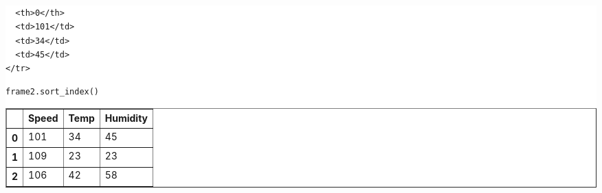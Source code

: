       <th>0</th>
      <td>101</td>
      <td>34</td>
      <td>45</td>
    </tr>
  </tbody>
</table>
</div>




```python
frame2.sort_index()

```




<div>
<style scoped>
    .dataframe tbody tr th:only-of-type {
        vertical-align: middle;
    }

    .dataframe tbody tr th {
        vertical-align: top;
    }

    .dataframe thead th {
        text-align: right;
    }
</style>
<table border="1" class="dataframe">
  <thead>
    <tr style="text-align: right;">
      <th></th>
      <th>Speed</th>
      <th>Temp</th>
      <th>Humidity</th>
    </tr>
  </thead>
  <tbody>
    <tr>
      <th>0</th>
      <td>101</td>
      <td>34</td>
      <td>45</td>
    </tr>
    <tr>
      <th>1</th>
      <td>109</td>
      <td>23</td>
      <td>23</td>
    </tr>
    <tr>
      <th>2</th>
      <td>106</td>
      <td>42</td>
      <td>58</td>
    </tr>
  </tbody>
</table>
</div>
